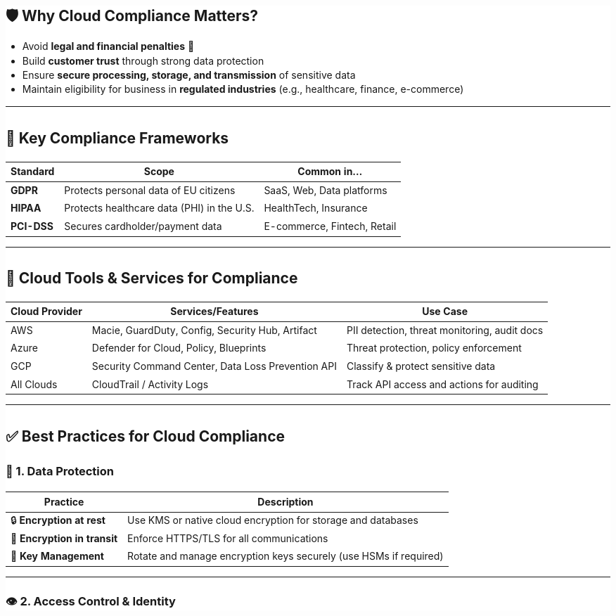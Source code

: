 
## 🛡️ Why Cloud Compliance Matters?

- Avoid **legal and financial penalties** 🧾  
- Build **customer trust** through strong data protection  
- Ensure **secure processing, storage, and transmission** of sensitive data  
- Maintain eligibility for business in **regulated industries** (e.g., healthcare, finance, e-commerce)

---

## 📜 Key Compliance Frameworks

| Standard    | Scope                                                       | Common in…                    |
|-------------|-------------------------------------------------------------|-------------------------------|
| **GDPR**    | Protects personal data of EU citizens                       | SaaS, Web, Data platforms     |
| **HIPAA**   | Protects healthcare data (PHI) in the U.S.                  | HealthTech, Insurance         |
| **PCI-DSS** | Secures cardholder/payment data                            | E-commerce, Fintech, Retail   |

---

## 🧰 Cloud Tools & Services for Compliance

| Cloud Provider | Services/Features                                       | Use Case                                      |
|----------------|---------------------------------------------------------|-----------------------------------------------|
| AWS            | Macie, GuardDuty, Config, Security Hub, Artifact        | PII detection, threat monitoring, audit docs  |
| Azure          | Defender for Cloud, Policy, Blueprints                  | Threat protection, policy enforcement         |
| GCP            | Security Command Center, Data Loss Prevention API       | Classify & protect sensitive data             |
| All Clouds     | CloudTrail / Activity Logs                              | Track API access and actions for auditing     |

---

## ✅ Best Practices for Cloud Compliance

### 🔐 1. **Data Protection**

| Practice                      | Description                                                       |
|-------------------------------|-------------------------------------------------------------------|
| 🔒 **Encryption at rest**      | Use KMS or native cloud encryption for storage and databases       |
| 🔑 **Encryption in transit**   | Enforce HTTPS/TLS for all communications                          |
| 🔑 **Key Management**          | Rotate and manage encryption keys securely (use HSMs if required) |

---

### 👁️ 2. **Access Control & Identity**
